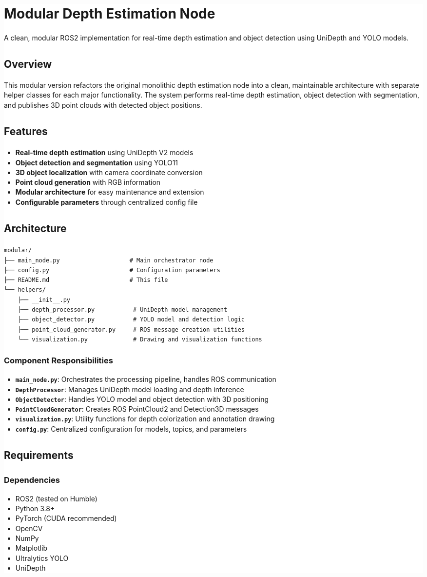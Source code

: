# Modular Depth Estimation Node

A clean, modular ROS2 implementation for real-time depth estimation and object detection using UniDepth and YOLO models.

## Overview

This modular version refactors the original monolithic depth estimation node into a clean, maintainable architecture with separate helper classes for each major functionality. The system performs real-time depth estimation, object detection with segmentation, and publishes 3D point clouds with detected object positions.

## Features

- **Real-time depth estimation** using UniDepth V2 models
- **Object detection and segmentation** using YOLO11
- **3D object localization** with camera coordinate conversion
- **Point cloud generation** with RGB information
- **Modular architecture** for easy maintenance and extension
- **Configurable parameters** through centralized config file

## Architecture

```
modular/
├── main_node.py                    # Main orchestrator node
├── config.py                       # Configuration parameters
├── README.md                       # This file
└── helpers/
    ├── __init__.py
    ├── depth_processor.py           # UniDepth model management
    ├── object_detector.py           # YOLO model and detection logic
    ├── point_cloud_generator.py     # ROS message creation utilities
    └── visualization.py             # Drawing and visualization functions
```

### Component Responsibilities

- **`main_node.py`**: Orchestrates the processing pipeline, handles ROS communication
- **`DepthProcessor`**: Manages UniDepth model loading and depth inference
- **`ObjectDetector`**: Handles YOLO model and object detection with 3D positioning
- **`PointCloudGenerator`**: Creates ROS PointCloud2 and Detection3D messages
- **`visualization.py`**: Utility functions for depth colorization and annotation drawing
- **`config.py`**: Centralized configuration for models, topics, and parameters

## Requirements

### Dependencies
- ROS2 (tested on Humble)
- Python 3.8+
- PyTorch (CUDA recommended)
- OpenCV
- NumPy
- Matplotlib
- Ultralytics YOLO
- UniDepth
